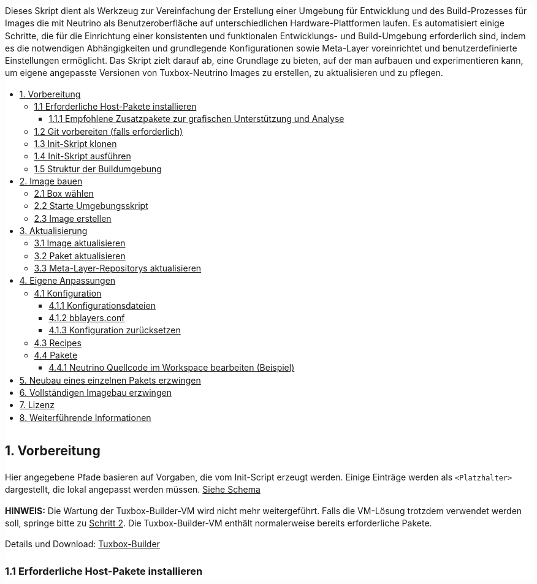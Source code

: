 Dieses Skript dient als Werkzeug zur Vereinfachung der Erstellung einer Umgebung für Entwicklung und des Build-Prozesses für Images die mit Neutrino als Benutzeroberfläche auf unterschiedlichen Hardware-Plattformen laufen. Es automatisiert einige Schritte, die für die Einrichtung einer konsistenten und funktionalen Entwicklungs- und Build-Umgebung erforderlich sind, indem es die notwendigen Abhängigkeiten und grundlegende Konfigurationen sowie Meta-Layer  voreinrichtet und benutzerdefinierte Einstellungen ermöglicht. Das Skript zielt darauf ab, eine Grundlage zu bieten, auf der man aufbauen und experimentieren kann, um eigene angepasste Versionen von Tuxbox-Neutrino Images zu erstellen, zu aktualisieren und zu pflegen.

- [1. Vorbereitung](#1-vorbereitung)
	- [1.1 Erforderliche Host-Pakete installieren](#11-erforderliche-host-pakete-installieren)
		- [1.1.1 Empfohlene Zusatzpakete zur grafischen Unterstützung und Analyse](#111-empfohlene-zusatzpakete-zur-grafischen-unterstützung-und-analyse)
	- [1.2 Git vorbereiten (falls erforderlich)](#12-git-vorbereiten-falls-erforderlich)
	- [1.3 Init-Skript klonen](#13-init-skript-klonen)
	- [1.4 Init-Skript ausführen](#14-init-skript-ausführen)
	- [1.5 Struktur der Buildumgebung](#15-struktur-der-buildumgebung)
- [2. Image bauen](#2-image-bauen)
	- [2.1 Box wählen](#21-box-wählen)
	- [2.2 Starte Umgebungsskript](#22-starte-umgebungsskript)
	- [2.3 Image erstellen](#23-image-erstellen)
- [3. Aktualisierung](#3-aktualisierung)
	- [3.1 Image aktualisieren](#31-image-aktualisieren)
	- [3.2 Paket aktualisieren](#32-paket-aktualisieren)
	- [3.3 Meta-Layer-Repositorys aktualisieren](#33-meta-layer-repositorys-aktualisieren)
- [4. Eigene Anpassungen](#4-eigene-anpassungen)
	- [4.1 Konfiguration](#41-konfiguration)
		- [4.1.1 Konfigurationsdateien](#411-konfigurationsdateien)
		- [4.1.2 bblayers.conf](#412-bblayersconf)
		- [4.1.3 Konfiguration zurücksetzen](#413-konfiguration-zurücksetzen)
	- [4.3 Recipes](#43-recipes)
	- [4.4 Pakete](#44-pakete)
		- [4.4.1 Neutrino Quellcode im Workspace bearbeiten (Beispiel)](#441-neutrino-quellcode-im-workspace-bearbeiten-beispiel)
- [5. Neubau eines einzelnen Pakets erzwingen](#5-neubau-eines-einzelnen-pakets-erzwingen)
- [6. Vollständigen Imagebau erzwingen](#6-vollständigen-imagebau-erzwingen)
- [7. Lizenz](#7-lizenz)
- [8. Weiterführende Informationen](#8-weiterführende-informationen)

## 1. Vorbereitung

Hier angegebene Pfade basieren auf Vorgaben, die vom Init-Script erzeugt werden. Einige Einträge werden als ```<Platzhalter>``` dargestellt, die lokal angepasst werden müssen. [Siehe Schema](#14-init-skript-ausführen)

**HINWEIS:** Die Wartung der Tuxbox-Builder-VM wird nicht mehr weitergeführt. Falls die VM-Lösung trotzdem verwendet werden soll, springe bitte zu [Schritt 2](#2-image-bauen). Die Tuxbox-Builder-VM enthält normalerweise bereits erforderliche Pakete.

Details und Download: [Tuxbox-Builder](https://sourceforge.net/projects/n4k/files/Tuxbox-Builder)

### 1.1 Erforderliche Host-Pakete installieren
